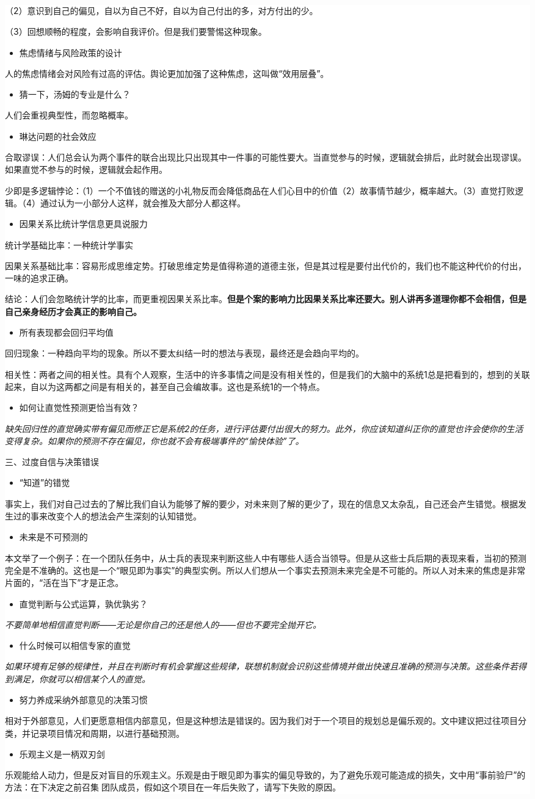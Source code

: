 （2）意识到自己的偏见，自以为自己不好，自以为自己付出的多，对方付出的少。

（3）回想顺畅的程度，会影响自我评价。但是我们要警惕这种现象。

- 焦虑情绪与风险政策的设计

人的焦虑情绪会对风险有过高的评估。舆论更加加强了这种焦虑，这叫做“效用层叠”。

- 猜一下，汤姆的专业是什么？

人们会重视典型性，而忽略概率。

- 琳达问题的社会效应

合取谬误：人们总会认为两个事件的联合出现比只出现其中一件事的可能性要大。当直觉参与的时候，逻辑就会排后，此时就会出现谬误。如果直觉不参与的时候，逻辑就会起作用。

少即是多逻辑悖论：（1）一个不值钱的赠送的小礼物反而会降低商品在人们心目中的价值（2）故事情节越少，概率越大。（3）直觉打败逻辑。（4）通过认为一小部分人这样，就会推及大部分人都这样。

- 因果关系比统计学信息更具说服力

统计学基础比率：一种统计学事实

因果关系基础比率：容易形成思维定势。打破思维定势是值得称道的道德主张，但是其过程是要付出代价的，我们也不能这种代价的付出，一味的追求正确。

结论：人们会忽略统计学的比率，而更重视因果关系比率。**但是个案的影响力比因果关系比率还要大。别人讲再多道理你都不会相信，但是自己亲身经历才会真正的影响自己。**

- 所有表现都会回归平均值

回归现象：一种趋向平均的现象。所以不要太纠结一时的想法与表现，最终还是会趋向平均的。

相关性：两者之间的相关性。具有个人观察，生活中的许多事情之间是没有相关性的，但是我们的大脑中的系统1总是把看到的，想到的关联起来，自以为这两都之间是有相关的，甚至自己会编故事。这也是系统1的一个特点。

- 如何让直觉性预测更恰当有效？

*缺失回归性的直觉确实带有偏见而修正它是系统2的任务，进行评估要付出很大的努力。此外，你应该知道纠正你的直觉也许会使你的生活变得复杂。如果你的预测不存在偏见，你也就不会有极端事件的“愉快体验”了。*

三、过度自信与决策错误

- “知道”的错觉

事实上，我们对自己过去的了解比我们自认为能够了解的要少，对未来则了解的更少了，现在的信息又太杂乱，自己还会产生错觉。根据发生过的事来改变个人的想法会产生深刻的认知错觉。

- 未来是不可预测的

本文举了一个例子：在一个团队任务中，从士兵的表现来判断这些人中有哪些人适合当领导。但是从这些士兵后期的表现来看，当初的预测完全是不准确的。这也是一个“眼见即为事实”的典型实例。所以人们想从一个事实去预测未来完全是不可能的。所以人对未来的焦虑是非常片面的，“活在当下”才是正念。

- 直觉判断与公式运算，孰优孰劣？

*不要简单地相信直觉判断——无论是你自己的还是他人的——但也不要完全抛开它。*

- 什么时候可以相信专家的直觉

*如果环境有足够的规律性，并且在判断时有机会掌握这些规律，联想机制就会识别这些情境并做出快速且准确的预测与决策。这些条件若得到满足，你就可以相信某个人的直觉。*

- 努力养成采纳外部意见的决策习惯

相对于外部意见，人们更愿意相信内部意见，但是这种想法是错误的。因为我们对于一个项目的规划总是偏乐观的。文中建议把过往项目分类，并记录项目情况和周期，以进行基础预测。

- 乐观主义是一柄双刃剑

乐观能给人动力，但是反对盲目的乐观主义。乐观是由于眼见即为事实的偏见导致的，为了避免乐观可能造成的损失，文中用“事前验尸”的方法：在下决定之前召集 团队成员，假如这个项目在一年后失败了，请写下失败的原因。
